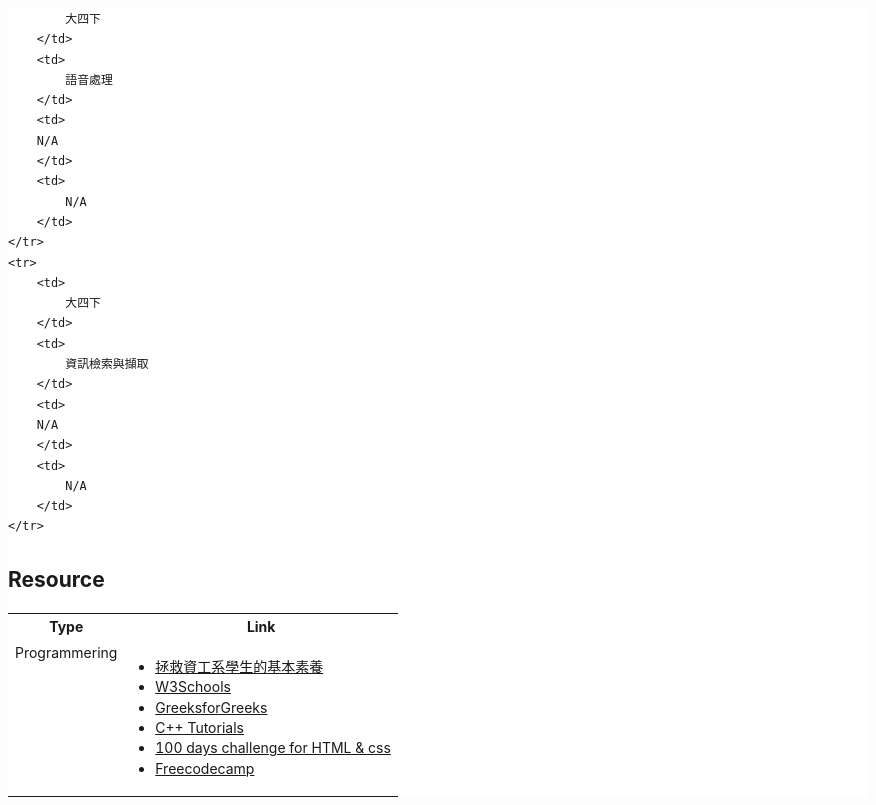             大四下
        </td>
        <td>
            語音處理
        </td>
        <td>
        N/A
        </td>
        <td>
            N/A
        </td>
    </tr>
    <tr>
        <td>
            大四下
        </td>
        <td>
            資訊檢索與擷取
        </td>
        <td>
        N/A
        </td>
        <td>
            N/A
        </td>
    </tr>
</table>

## Resource

<table>
    <tr>
        <th>
            Type
        </th>
        <th>
            Link
        </th>
    </tr>
    <tr>
        <td>
            Programmering
        </td>
        <td>
            <ul>
                <li>
                    <a href="https://www.youtube.com/playlist?list=PLCOCSTovXmudP_dZi1T9lNHLOtqpK9e2P">拯救資工系學生的基本素養</a>
                </li>
                <li>
                    <a href="https://www.w3schools.com/">W3Schools</a>
                </li>
                <li>
                    <a href="https://www.geeksforgeeks.org/">GreeksforGreeks</a>
                </li>
                <li>
                    <a href="https://www.youtube.com/playlist?list=PLlrATfBNZ98dudnM48yfGUldqGD0S4FFb">C++ Tutorials</a>
                </li>
                <li>
                    <a href="https://100dayscss.com/about/">100 days challenge for HTML & css</a>
                </li>
                <li>
                    <a href="https://www.freecodecamp.org/">Freecodecamp</a>
